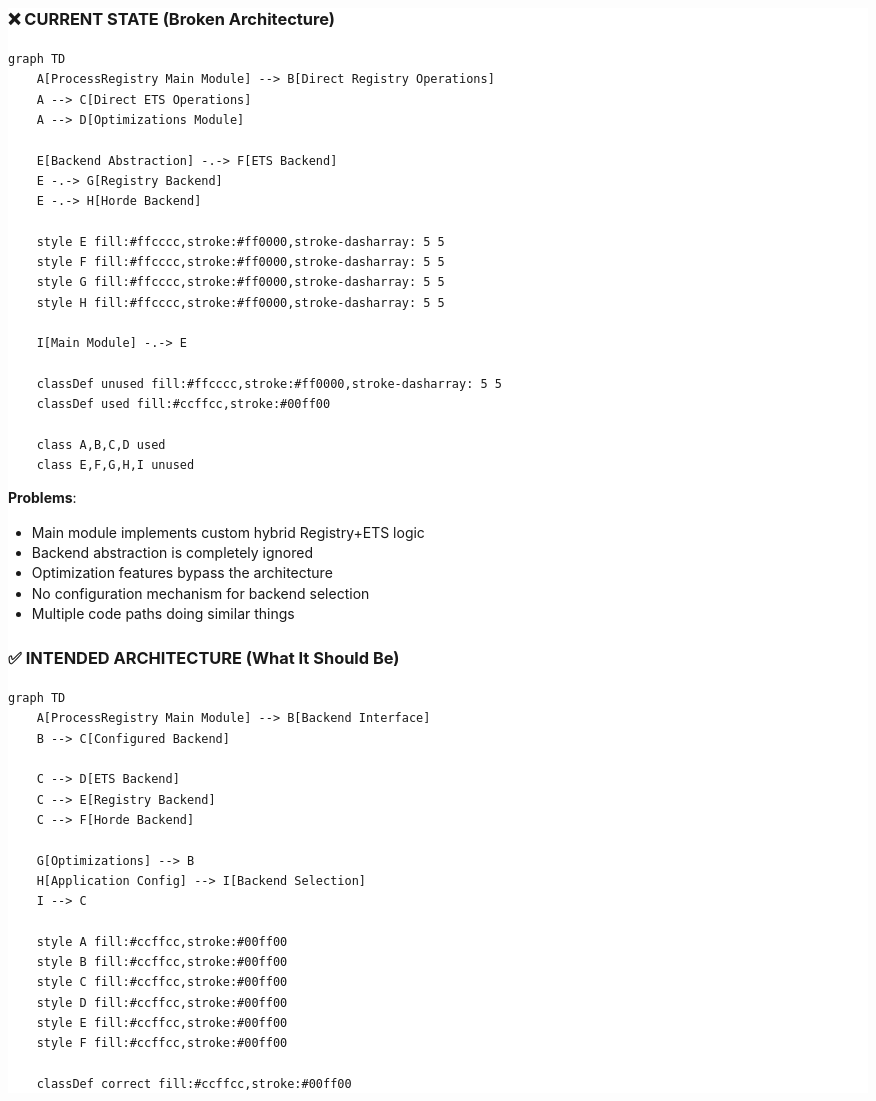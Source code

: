 ### ❌ **CURRENT STATE** (Broken Architecture)

```mermaid
graph TD
    A[ProcessRegistry Main Module] --> B[Direct Registry Operations]
    A --> C[Direct ETS Operations]  
    A --> D[Optimizations Module]
    
    E[Backend Abstraction] -.-> F[ETS Backend]
    E -.-> G[Registry Backend]
    E -.-> H[Horde Backend]
    
    style E fill:#ffcccc,stroke:#ff0000,stroke-dasharray: 5 5
    style F fill:#ffcccc,stroke:#ff0000,stroke-dasharray: 5 5
    style G fill:#ffcccc,stroke:#ff0000,stroke-dasharray: 5 5
    style H fill:#ffcccc,stroke:#ff0000,stroke-dasharray: 5 5
    
    I[Main Module] -.-> E
    
    classDef unused fill:#ffcccc,stroke:#ff0000,stroke-dasharray: 5 5
    classDef used fill:#ccffcc,stroke:#00ff00
    
    class A,B,C,D used
    class E,F,G,H,I unused
```

**Problems**:
- Main module implements custom hybrid Registry+ETS logic
- Backend abstraction is completely ignored
- Optimization features bypass the architecture
- No configuration mechanism for backend selection
- Multiple code paths doing similar things

### ✅ **INTENDED ARCHITECTURE** (What It Should Be)

```mermaid
graph TD
    A[ProcessRegistry Main Module] --> B[Backend Interface]
    B --> C[Configured Backend]
    
    C --> D[ETS Backend]
    C --> E[Registry Backend]
    C --> F[Horde Backend]
    
    G[Optimizations] --> B
    H[Application Config] --> I[Backend Selection]
    I --> C
    
    style A fill:#ccffcc,stroke:#00ff00
    style B fill:#ccffcc,stroke:#00ff00
    style C fill:#ccffcc,stroke:#00ff00
    style D fill:#ccffcc,stroke:#00ff00
    style E fill:#ccffcc,stroke:#00ff00
    style F fill:#ccffcc,stroke:#00ff00
    
    classDef correct fill:#ccffcc,stroke:#00ff00
```
